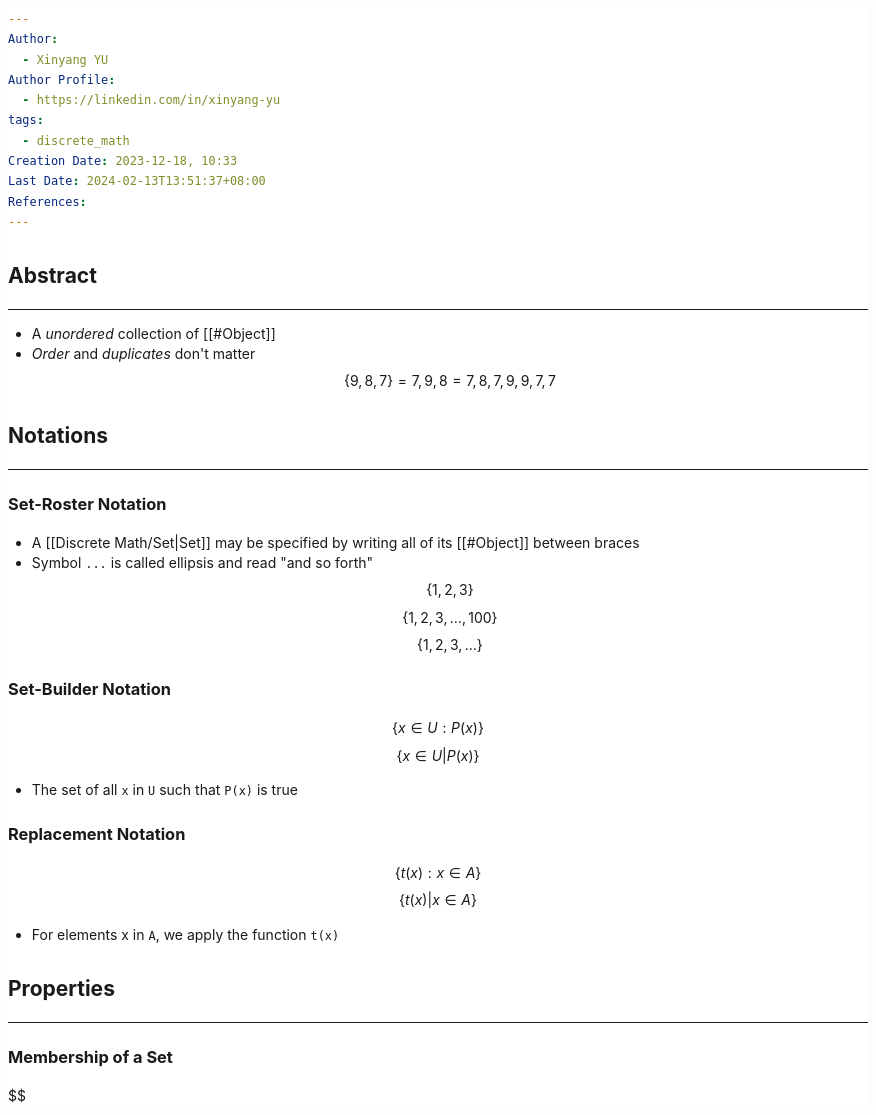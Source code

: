 ```yaml
---
Author:
  - Xinyang YU
Author Profile:
  - https://linkedin.com/in/xinyang-yu
tags:
  - discrete_math
Creation Date: 2023-12-18, 10:33
Last Date: 2024-02-13T13:51:37+08:00
References: 
---
```

## Abstract
---
- A *unordered* collection of [[#Object]]
- *Order* and *duplicates* don't matter
$$
\{9, 8, 7\} = {7, 9, 8} = {7, 8, 7, 9, 9, 7, 7}
$$




## Notations
---
### Set-Roster Notation
- A [[Discrete Math/Set|Set]] may be specified by writing all of its [[#Object]] between braces 
- Symbol `...` is called ellipsis and read "and so forth"
$$
\{1, 2, 3\}
$$
$$
\{1, 2, 3, \ldots, 100\}
$$
$$
\{1,2,3, \ldots\}
$$
### Set-Builder Notation
$$
\{x \in U : P(x)\}
$$
$$
\{x \in U | P(x)\}
$$
- The set of all `x` in `U` such that `P(x)` is true

### Replacement Notation
$$
\{t(x) : x \in A\}
$$
$$
\{t(x) | x \in A\}
$$
- For elements x in `A`, we apply the function `t(x)`
## Properties
---
### Membership of a Set
$$